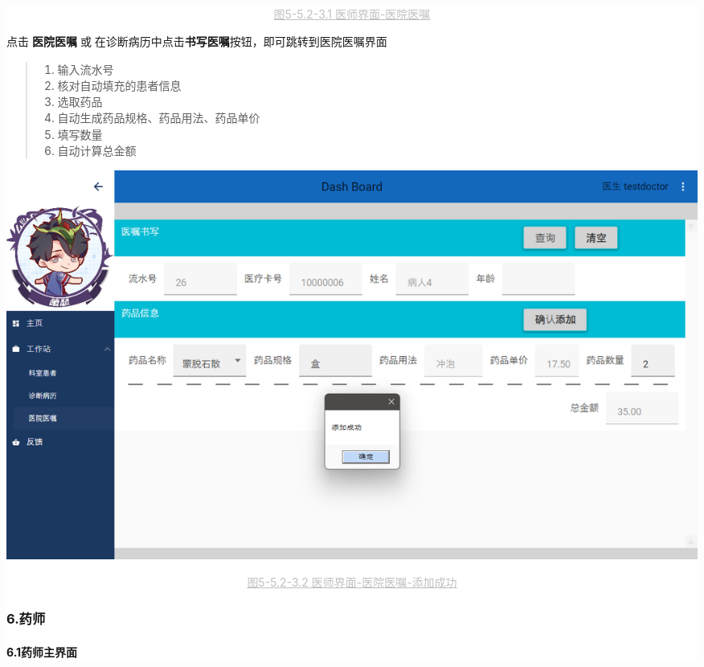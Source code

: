 <center style="color:#C0C0C0;text-decoration:underline">图5-5.2-3.1 医师界面-医院医嘱</center>

点击 **医院医嘱** 或 在诊断病历中点击**书写医嘱**按钮，即可跳转到医院医嘱界面

> 1. 输入流水号
> 2. 核对自动填充的患者信息
> 3. 选取药品
> 4. 自动生成药品规格、药品用法、药品单价
> 5. 填写数量
> 6. 自动计算总金额

![image-20211110201232366](软件设计说明书.assets/image-20211110201232366.png)

<center style="color:#C0C0C0;text-decoration:underline">图5-5.2-3.2 医师界面-医院医嘱-添加成功</center>



### 6.药师

#### 6.1药师主界面
